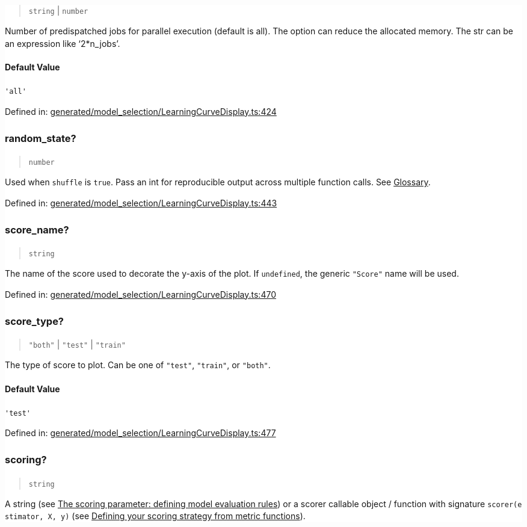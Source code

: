 > `string` \| `number`

Number of predispatched jobs for parallel execution (default is all). The option can reduce the allocated memory. The str can be an expression like ‘2\*n\_jobs’.

#### Default Value

`'all'`

Defined in:  [generated/model\_selection/LearningCurveDisplay.ts:424](https://github.com/transitive-bullshit/scikit-learn-ts/blob/122b3c0/packages/sklearn/src/generated/model_selection/LearningCurveDisplay.ts#L424)

### random\_state?

> `number`

Used when `shuffle` is `true`. Pass an int for reproducible output across multiple function calls. See [Glossary](../../glossary.html#term-random_state).

Defined in:  [generated/model\_selection/LearningCurveDisplay.ts:443](https://github.com/transitive-bullshit/scikit-learn-ts/blob/122b3c0/packages/sklearn/src/generated/model_selection/LearningCurveDisplay.ts#L443)

### score\_name?

> `string`

The name of the score used to decorate the y-axis of the plot. If `undefined`, the generic `"Score"` name will be used.

Defined in:  [generated/model\_selection/LearningCurveDisplay.ts:470](https://github.com/transitive-bullshit/scikit-learn-ts/blob/122b3c0/packages/sklearn/src/generated/model_selection/LearningCurveDisplay.ts#L470)

### score\_type?

> `"both"` \| `"test"` \| `"train"`

The type of score to plot. Can be one of `"test"`, `"train"`, or `"both"`.

#### Default Value

`'test'`

Defined in:  [generated/model\_selection/LearningCurveDisplay.ts:477](https://github.com/transitive-bullshit/scikit-learn-ts/blob/122b3c0/packages/sklearn/src/generated/model_selection/LearningCurveDisplay.ts#L477)

### scoring?

> `string`

A string (see [The scoring parameter: defining model evaluation rules](../model_evaluation.html#scoring-parameter)) or a scorer callable object / function with signature `scorer(estimator, X, y)` (see [Defining your scoring strategy from metric functions](../model_evaluation.html#scoring)).
